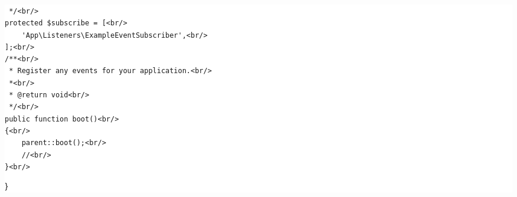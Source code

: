      */<br/>
    protected $subscribe = [<br/>
        'App\Listeners\ExampleEventSubscriber',<br/>
    ];<br/>
    /**<br/>
     * Register any events for your application.<br/>
     *<br/>
     * @return void<br/>
     */<br/>
    public function boot()<br/>
    {<br/>
        parent::boot();<br/>
        //<br/>
    }<br/>
}
</blockquote>
